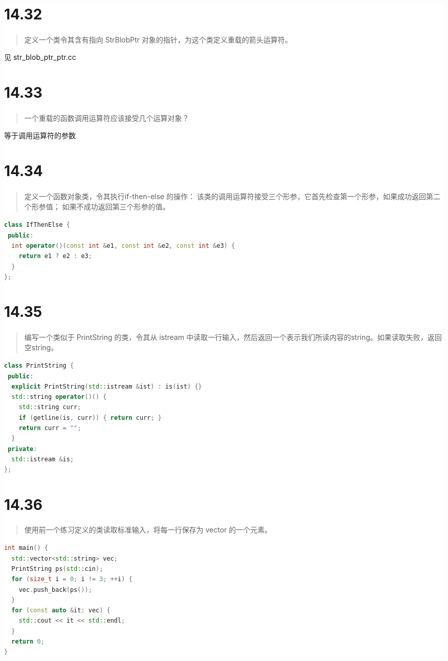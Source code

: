 # 14.32
> 定义一个类令其含有指向 StrBlobPtr 对象的指针，为这个类定义重载的箭头运算符。

见 str_blob_ptr_ptr.cc

# 14.33
> 一个重载的函数调用运算符应该接受几个运算对象？

等于调用运算符的参数

# 14.34
> 定义一个函数对象类，令其执行if-then-else 的操作：
> 该类的调用运算符接受三个形参，它首先检查第一个形参，如果成功返回第二个形参值；
> 如果不成功返回第三个形参的值。
```c++
class IfThenElse {
 public:
  int operator()(const int &e1, const int &e2, const int &e3) {
    return e1 ? e2 : e3;
  }
};
```

# 14.35
> 编写一个类似于 PrintString 的类，令其从 istream 中读取一行输入，然后返回一个表示我们所读内容的string。如果读取失败，返回空string。
```c++
class PrintString {
 public:
  explicit PrintString(std::istream &ist) : is(ist) {}
  std::string operator()() {
    std::string curr;
    if (getline(is, curr)) { return curr; }
    return curr = "";
  }
 private:
  std::istream &is;
};
```

# 14.36
> 使用前一个练习定义的类读取标准输入，将每一行保存为 vector 的一个元素。 
```c++
int main() {
  std::vector<std::string> vec;
  PrintString ps(std::cin);
  for (size_t i = 0; i != 3; ++i) {
    vec.push_back(ps());
  }
  for (const auto &it: vec) {
    std::cout << it << std::endl;
  }
  return 0;
}
```

